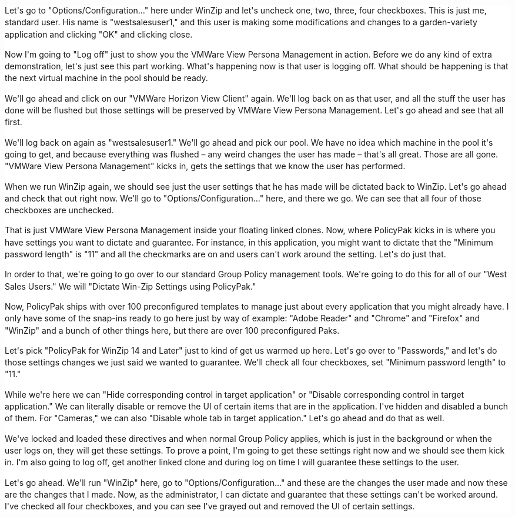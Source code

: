 Let's go to "Options/Configuration…" here under WinZip and let's uncheck one, two, three, four
checkboxes. This is just me, standard user. His name is "westsalesuser1," and this user is making
some modifications and changes to a garden-variety application and clicking "OK" and clicking close.

Now I'm going to "Log off" just to show you the VMWare View Persona Management in action. Before we
do any kind of extra demonstration, let's just see this part working. What's happening now is that
user is logging off. What should be happening is that the next virtual machine in the pool should be
ready.

We'll go ahead and click on our "VMWare Horizon View Client" again. We'll log back on as that user,
and all the stuff the user has done will be flushed but those settings will be preserved by VMWare
View Persona Management. Let's go ahead and see that all first.

We'll log back on again as "westsalesuser1." We'll go ahead and pick our pool. We have no idea which
machine in the pool it's going to get, and because everything was flushed – any weird changes the
user has made – that's all great. Those are all gone. "VMWare View Persona Management" kicks in,
gets the settings that we know the user has performed.

When we run WinZip again, we should see just the user settings that he has made will be dictated
back to WinZip. Let's go ahead and check that out right now. We'll go to "Options/Configuration…"
here, and there we go. We can see that all four of those checkboxes are unchecked.

That is just VMWare View Persona Management inside your floating linked clones. Now, where PolicyPak
kicks in is where you have settings you want to dictate and guarantee. For instance, in this
application, you might want to dictate that the "Minimum password length" is "11" and all the
checkmarks are on and users can't work around the setting. Let's do just that.

In order to that, we're going to go over to our standard Group Policy management tools. We're going
to do this for all of our "West Sales Users." We will "Dictate Win-Zip Settings using PolicyPak."

Now, PolicyPak ships with over 100 preconfigured templates to manage just about every application
that you might already have. I only have some of the snap-ins ready to go here just by way of
example: "Adobe Reader" and "Chrome" and "Firefox" and "WinZip" and a bunch of other things here,
but there are over 100 preconfigured Paks.

Let's pick "PolicyPak for WinZip 14 and Later" just to kind of get us warmed up here. Let's go over
to "Passwords," and let's do those settings changes we just said we wanted to guarantee. We'll check
all four checkboxes, set "Minimum password length" to "11."

While we're here we can "Hide corresponding control in target application" or "Disable corresponding
control in target application." We can literally disable or remove the UI of certain items that are
in the application. I've hidden and disabled a bunch of them. For "Cameras," we can also "Disable
whole tab in target application." Let's go ahead and do that as well.

We've locked and loaded these directives and when normal Group Policy applies, which is just in the
background or when the user logs on, they will get these settings. To prove a point, I'm going to
get these settings right now and we should see them kick in. I'm also going to log off, get another
linked clone and during log on time I will guarantee these settings to the user.

Let's go ahead. We'll run "WinZip" here, go to "Options/Configuration…" and these are the changes
the user made and now these are the changes that I made. Now, as the administrator, I can dictate
and guarantee that these settings can't be worked around. I've checked all four checkboxes, and you
can see I've grayed out and removed the UI of certain settings.
